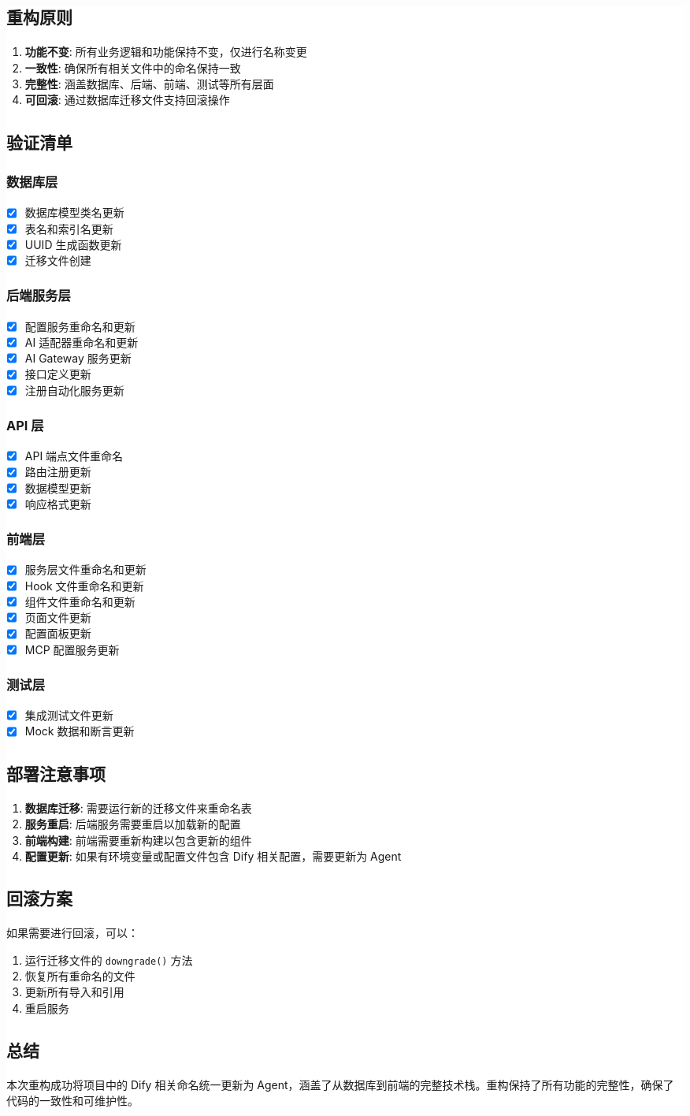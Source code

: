 ## 重构原则

1. **功能不变**: 所有业务逻辑和功能保持不变，仅进行名称变更
2. **一致性**: 确保所有相关文件中的命名保持一致
3. **完整性**: 涵盖数据库、后端、前端、测试等所有层面
4. **可回滚**: 通过数据库迁移文件支持回滚操作

## 验证清单

### 数据库层
- [x] 数据库模型类名更新
- [x] 表名和索引名更新
- [x] UUID 生成函数更新
- [x] 迁移文件创建

### 后端服务层
- [x] 配置服务重命名和更新
- [x] AI 适配器重命名和更新
- [x] AI Gateway 服务更新
- [x] 接口定义更新
- [x] 注册自动化服务更新

### API 层
- [x] API 端点文件重命名
- [x] 路由注册更新
- [x] 数据模型更新
- [x] 响应格式更新

### 前端层
- [x] 服务层文件重命名和更新
- [x] Hook 文件重命名和更新
- [x] 组件文件重命名和更新
- [x] 页面文件更新
- [x] 配置面板更新
- [x] MCP 配置服务更新

### 测试层
- [x] 集成测试文件更新
- [x] Mock 数据和断言更新

## 部署注意事项

1. **数据库迁移**: 需要运行新的迁移文件来重命名表
2. **服务重启**: 后端服务需要重启以加载新的配置
3. **前端构建**: 前端需要重新构建以包含更新的组件
4. **配置更新**: 如果有环境变量或配置文件包含 Dify 相关配置，需要更新为 Agent

## 回滚方案

如果需要进行回滚，可以：

1. 运行迁移文件的 `downgrade()` 方法
2. 恢复所有重命名的文件
3. 更新所有导入和引用
4. 重启服务

## 总结

本次重构成功将项目中的 Dify 相关命名统一更新为 Agent，涵盖了从数据库到前端的完整技术栈。重构保持了所有功能的完整性，确保了代码的一致性和可维护性。
